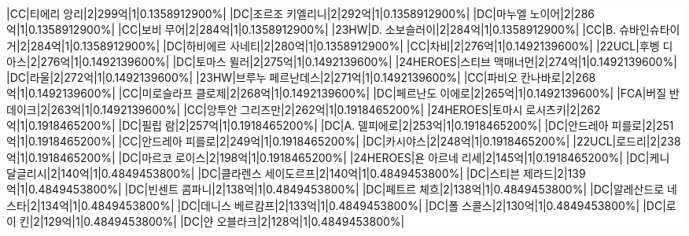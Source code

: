 |CC|티에리 앙리|2|299억|1|0.1358912900%|
|DC|조르조 키엘리니|2|292억|1|0.1358912900%|
|DC|마누엘 노이어|2|286억|1|0.1358912900%|
|CC|보비 무어|2|284억|1|0.1358912900%|
|23HW|D. 소보슬러이|2|284억|1|0.1358912900%|
|CC|B. 슈바인슈타이거|2|284억|1|0.1358912900%|
|DC|하비에르 사네티|2|280억|1|0.1358912900%|
|CC|차비|2|276억|1|0.1492139600%|
|22UCL|후벵 디아스|2|276억|1|0.1492139600%|
|DC|토마스 뮐러|2|275억|1|0.1492139600%|
|24HEROES|스티브 맥매너먼|2|274억|1|0.1492139600%|
|DC|라울|2|272억|1|0.1492139600%|
|23HW|브루누 페르난데스|2|271억|1|0.1492139600%|
|CC|파비오 칸나바로|2|268억|1|0.1492139600%|
|CC|미로슬라프 클로제|2|268억|1|0.1492139600%|
|DC|페르난도 이에로|2|265억|1|0.1492139600%|
|FCA|버질 반데이크|2|263억|1|0.1492139600%|
|CC|앙투안 그리즈만|2|262억|1|0.1918465200%|
|24HEROES|토마시 로시츠키|2|262억|1|0.1918465200%|
|DC|필립 람|2|257억|1|0.1918465200%|
|DC|A. 델피에로|2|253억|1|0.1918465200%|
|DC|안드레아 피를로|2|251억|1|0.1918465200%|
|CC|안드레아 피를로|2|249억|1|0.1918465200%|
|DC|카시야스|2|248억|1|0.1918465200%|
|22UCL|로드리|2|238억|1|0.1918465200%|
|DC|마르코 로이스|2|198억|1|0.1918465200%|
|24HEROES|욘 아르네 리세|2|145억|1|0.1918465200%|
|DC|케니 달글리시|2|140억|1|0.4849453800%|
|DC|클라렌스 세이도르프|2|140억|1|0.4849453800%|
|DC|스티븐 제라드|2|139억|1|0.4849453800%|
|DC|빈센트 콤파니|2|138억|1|0.4849453800%|
|DC|페트르 체흐|2|138억|1|0.4849453800%|
|DC|알레산드로 네스타|2|134억|1|0.4849453800%|
|DC|데니스 베르캄프|2|133억|1|0.4849453800%|
|DC|폴 스콜스|2|130억|1|0.4849453800%|
|DC|로이 킨|2|129억|1|0.4849453800%|
|DC|얀 오블라크|2|128억|1|0.4849453800%|